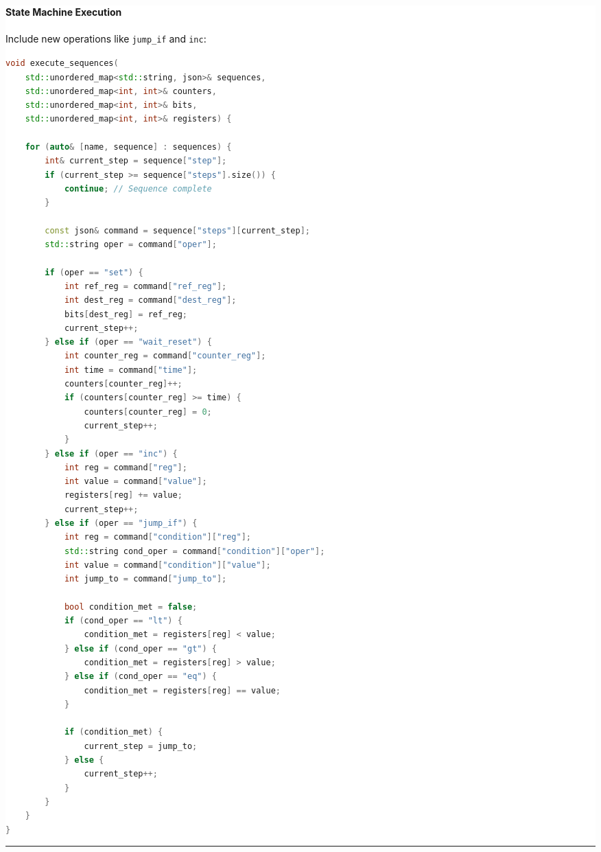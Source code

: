 #### **State Machine Execution**
Include new operations like `jump_if` and `inc`:
```cpp
void execute_sequences(
    std::unordered_map<std::string, json>& sequences,
    std::unordered_map<int, int>& counters,
    std::unordered_map<int, int>& bits,
    std::unordered_map<int, int>& registers) {
    
    for (auto& [name, sequence] : sequences) {
        int& current_step = sequence["step"];
        if (current_step >= sequence["steps"].size()) {
            continue; // Sequence complete
        }

        const json& command = sequence["steps"][current_step];
        std::string oper = command["oper"];

        if (oper == "set") {
            int ref_reg = command["ref_reg"];
            int dest_reg = command["dest_reg"];
            bits[dest_reg] = ref_reg;
            current_step++;
        } else if (oper == "wait_reset") {
            int counter_reg = command["counter_reg"];
            int time = command["time"];
            counters[counter_reg]++;
            if (counters[counter_reg] >= time) {
                counters[counter_reg] = 0;
                current_step++;
            }
        } else if (oper == "inc") {
            int reg = command["reg"];
            int value = command["value"];
            registers[reg] += value;
            current_step++;
        } else if (oper == "jump_if") {
            int reg = command["condition"]["reg"];
            std::string cond_oper = command["condition"]["oper"];
            int value = command["condition"]["value"];
            int jump_to = command["jump_to"];

            bool condition_met = false;
            if (cond_oper == "lt") {
                condition_met = registers[reg] < value;
            } else if (cond_oper == "gt") {
                condition_met = registers[reg] > value;
            } else if (cond_oper == "eq") {
                condition_met = registers[reg] == value;
            }

            if (condition_met) {
                current_step = jump_to;
            } else {
                current_step++;
            }
        }
    }
}
```

---